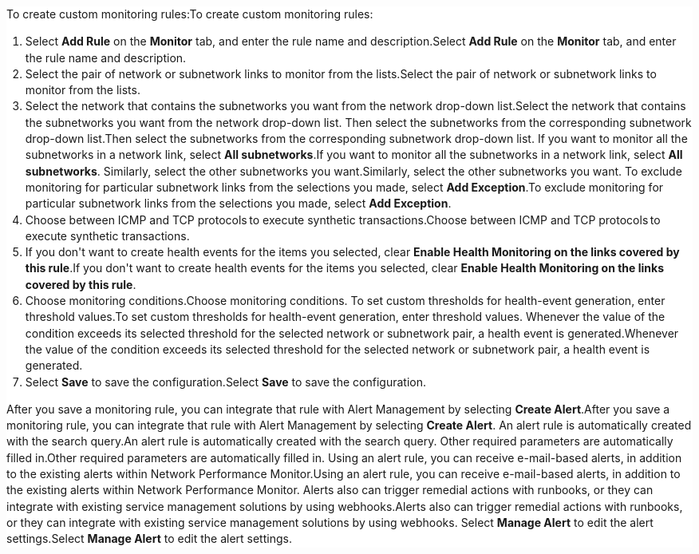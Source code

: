 <span data-ttu-id="3d277-155">To create custom monitoring rules:</span><span class="sxs-lookup"><span data-stu-id="3d277-155">To create custom monitoring rules:</span></span>

1. <span data-ttu-id="3d277-156">Select **Add Rule** on the **Monitor** tab, and enter the rule name and description.</span><span class="sxs-lookup"><span data-stu-id="3d277-156">Select **Add Rule** on the **Monitor** tab, and enter the rule name and description.</span></span>
2. <span data-ttu-id="3d277-157">Select the pair of network or subnetwork links to monitor from the lists.</span><span class="sxs-lookup"><span data-stu-id="3d277-157">Select the pair of network or subnetwork links to monitor from the lists.</span></span> 
3. <span data-ttu-id="3d277-158">Select the network that contains the subnetworks you want from the network drop-down list.</span><span class="sxs-lookup"><span data-stu-id="3d277-158">Select the network that contains the subnetworks you want from the network drop-down list.</span></span> <span data-ttu-id="3d277-159">Then select the subnetworks from the corresponding subnetwork drop-down list.</span><span class="sxs-lookup"><span data-stu-id="3d277-159">Then select the subnetworks from the corresponding subnetwork drop-down list.</span></span> <span data-ttu-id="3d277-160">If you want to monitor all the subnetworks in a network link, select **All subnetworks**.</span><span class="sxs-lookup"><span data-stu-id="3d277-160">If you want to monitor all the subnetworks in a network link, select **All subnetworks**.</span></span> <span data-ttu-id="3d277-161">Similarly, select the other subnetworks you want.</span><span class="sxs-lookup"><span data-stu-id="3d277-161">Similarly, select the other subnetworks you want.</span></span> <span data-ttu-id="3d277-162">To exclude monitoring for particular subnetwork links from the selections you made, select **Add Exception**.</span><span class="sxs-lookup"><span data-stu-id="3d277-162">To exclude monitoring for particular subnetwork links from the selections you made, select **Add Exception**.</span></span> 
4. <span data-ttu-id="3d277-163">Choose between ICMP and TCP protocols to execute synthetic transactions.</span><span class="sxs-lookup"><span data-stu-id="3d277-163">Choose between ICMP and TCP protocols to execute synthetic transactions.</span></span> 
5. <span data-ttu-id="3d277-164">If you don't want to create health events for the items you selected, clear **Enable Health Monitoring on the links covered by this rule**.</span><span class="sxs-lookup"><span data-stu-id="3d277-164">If you don't want to create health events for the items you selected, clear **Enable Health Monitoring on the links covered by this rule**.</span></span> 
6. <span data-ttu-id="3d277-165">Choose monitoring conditions.</span><span class="sxs-lookup"><span data-stu-id="3d277-165">Choose monitoring conditions.</span></span> <span data-ttu-id="3d277-166">To set custom thresholds for health-event generation, enter threshold values.</span><span class="sxs-lookup"><span data-stu-id="3d277-166">To set custom thresholds for health-event generation, enter threshold values.</span></span> <span data-ttu-id="3d277-167">Whenever the value of the condition exceeds its selected threshold for the selected network or subnetwork pair, a health event is generated.</span><span class="sxs-lookup"><span data-stu-id="3d277-167">Whenever the value of the condition exceeds its selected threshold for the selected network or subnetwork pair, a health event is generated.</span></span> 
7. <span data-ttu-id="3d277-168">Select **Save** to save the configuration.</span><span class="sxs-lookup"><span data-stu-id="3d277-168">Select **Save** to save the configuration.</span></span> 

<span data-ttu-id="3d277-169">After you save a monitoring rule, you can integrate that rule with Alert Management by selecting **Create Alert**.</span><span class="sxs-lookup"><span data-stu-id="3d277-169">After you save a monitoring rule, you can integrate that rule with Alert Management by selecting **Create Alert**.</span></span> <span data-ttu-id="3d277-170">An alert rule is automatically created with the search query.</span><span class="sxs-lookup"><span data-stu-id="3d277-170">An alert rule is automatically created with the search query.</span></span> <span data-ttu-id="3d277-171">Other required parameters are automatically filled in.</span><span class="sxs-lookup"><span data-stu-id="3d277-171">Other required parameters are automatically filled in.</span></span> <span data-ttu-id="3d277-172">Using an alert rule, you can receive e-mail-based alerts, in addition to the existing alerts within Network Performance Monitor.</span><span class="sxs-lookup"><span data-stu-id="3d277-172">Using an alert rule, you can receive e-mail-based alerts, in addition to the existing alerts within Network Performance Monitor.</span></span> <span data-ttu-id="3d277-173">Alerts also can trigger remedial actions with runbooks, or they can integrate with existing service management solutions by using webhooks.</span><span class="sxs-lookup"><span data-stu-id="3d277-173">Alerts also can trigger remedial actions with runbooks, or they can integrate with existing service management solutions by using webhooks.</span></span> <span data-ttu-id="3d277-174">Select **Manage Alert** to edit the alert settings.</span><span class="sxs-lookup"><span data-stu-id="3d277-174">Select **Manage Alert** to edit the alert settings.</span></span> 
